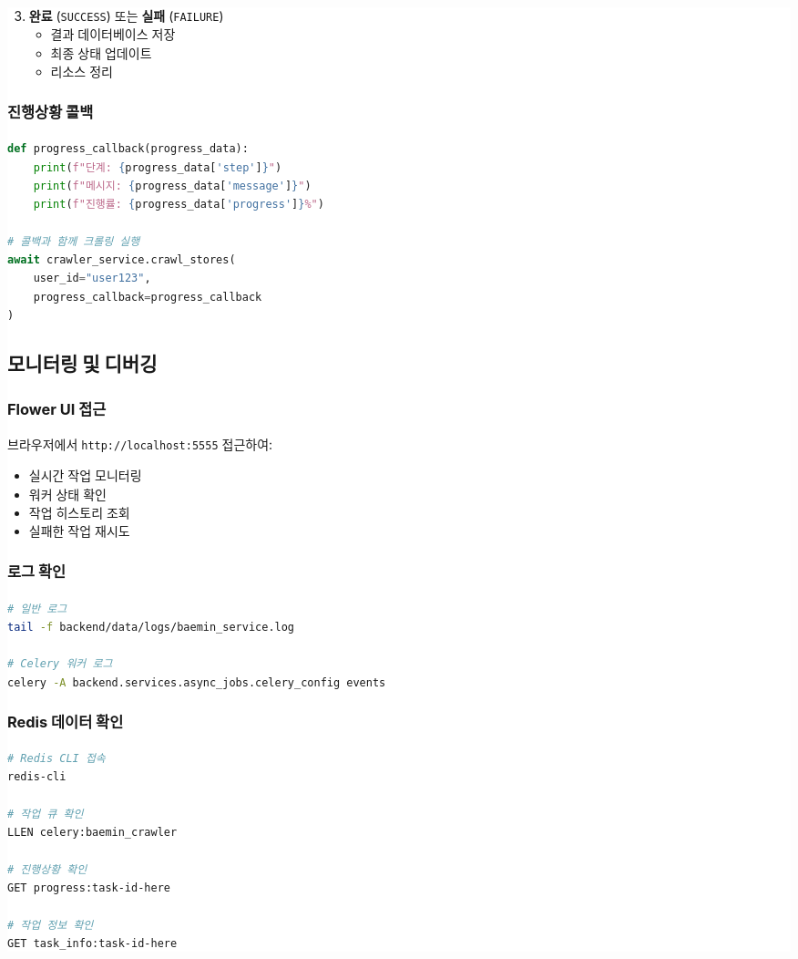 3. **완료** (`SUCCESS`) 또는 **실패** (`FAILURE`)
   - 결과 데이터베이스 저장
   - 최종 상태 업데이트
   - 리소스 정리

### 진행상황 콜백

```python
def progress_callback(progress_data):
    print(f"단계: {progress_data['step']}")
    print(f"메시지: {progress_data['message']}")
    print(f"진행률: {progress_data['progress']}%")

# 콜백과 함께 크롤링 실행
await crawler_service.crawl_stores(
    user_id="user123",
    progress_callback=progress_callback
)
```

## 모니터링 및 디버깅

### Flower UI 접근

브라우저에서 `http://localhost:5555` 접근하여:
- 실시간 작업 모니터링
- 워커 상태 확인
- 작업 히스토리 조회
- 실패한 작업 재시도

### 로그 확인

```bash
# 일반 로그
tail -f backend/data/logs/baemin_service.log

# Celery 워커 로그
celery -A backend.services.async_jobs.celery_config events
```

### Redis 데이터 확인

```bash
# Redis CLI 접속
redis-cli

# 작업 큐 확인
LLEN celery:baemin_crawler

# 진행상황 확인
GET progress:task-id-here

# 작업 정보 확인  
GET task_info:task-id-here
```
